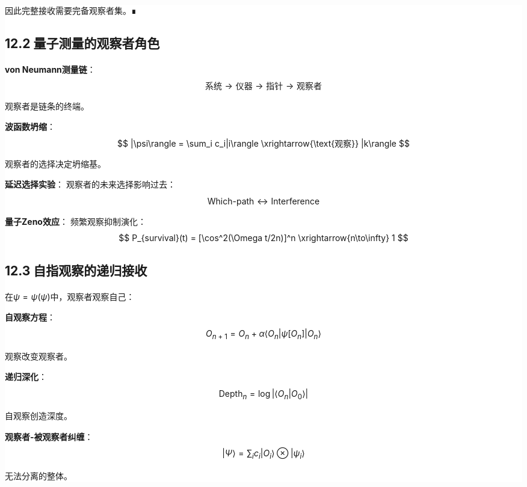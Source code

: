 因此完整接收需要完备观察者集。∎

## 12.2 量子测量的观察者角色

**von Neumann测量链**：
$$
\text{系统} \to \text{仪器} \to \text{指针} \to \text{观察者}
$$

观察者是链条的终端。

**波函数坍缩**：
$$
|\psi\rangle = \sum_i c_i|i\rangle \xrightarrow{\text{观察}} |k\rangle
$$

观察者的选择决定坍缩基。

**延迟选择实验**：
观察者的未来选择影响过去：
$$
\text{Which-path} \leftrightarrow \text{Interference}
$$

**量子Zeno效应**：
频繁观察抑制演化：
$$
P_{survival}(t) = [\cos^2(\Omega t/2n)]^n \xrightarrow{n\to\infty} 1
$$

## 12.3 自指观察的递归接收

在$\psi = \psi(\psi)$中，观察者观察自己：

**自观察方程**：
$$
O_{n+1} = O_n + \alpha\langle O_n|\psi[O_n]|O_n\rangle
$$

观察改变观察者。

**递归深化**：
$$
\text{Depth}_n = \log|\langle O_n|O_0\rangle|
$$

自观察创造深度。

**观察者-被观察者纠缠**：
$$
|\Psi\rangle = \sum_i c_i |O_i\rangle \otimes |\psi_i\rangle
$$

无法分离的整体。
